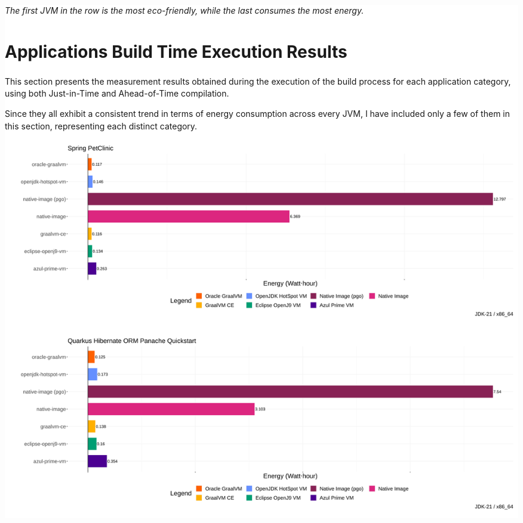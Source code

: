 *The first JVM in the row is the most eco-friendly, while the last consumes the most energy.*

# Applications Build Time Execution Results

This section presents the measurement results obtained during the execution of the build process for each application category, using both Just-in-Time and Ahead-of-Time compilation.

Since they all exhibit a consistent trend in terms of energy consumption across every JVM, I have included only a few of them in this section, representing each distinct category.

[![SpringPetClinicEnergyConsumption.svg](https://github.com/ionutbalosin/jvm-energy-consumption/blob/main/off-the-shelf-applications/spring-petclinic/results/jdk-21/x86_64/linux/plot/energy-report-build.svg?raw=true)](https://github.com/ionutbalosin/jvm-energy-consumption/blob/main/off-the-shelf-applications/spring-petclinic/results/jdk-21/x86_64/linux/plot/energy-report-build.svg?raw=true)

[![QuarkusHibernateORMPanacheEnergyConsumption.svg](https://github.com/ionutbalosin/jvm-energy-consumption/blob/main/off-the-shelf-applications/quarkus-hibernate-orm-panache-quickstart/results/jdk-21/x86_64/linux/plot/energy-report-build.svg?raw=true)](https://github.com/ionutbalosin/jvm-energy-consumption/blob/main/off-the-shelf-applications/quarkus-hibernate-orm-panache-quickstart/results/jdk-21/x86_64/linux/plot/energy-report-build.svg?raw=true)
